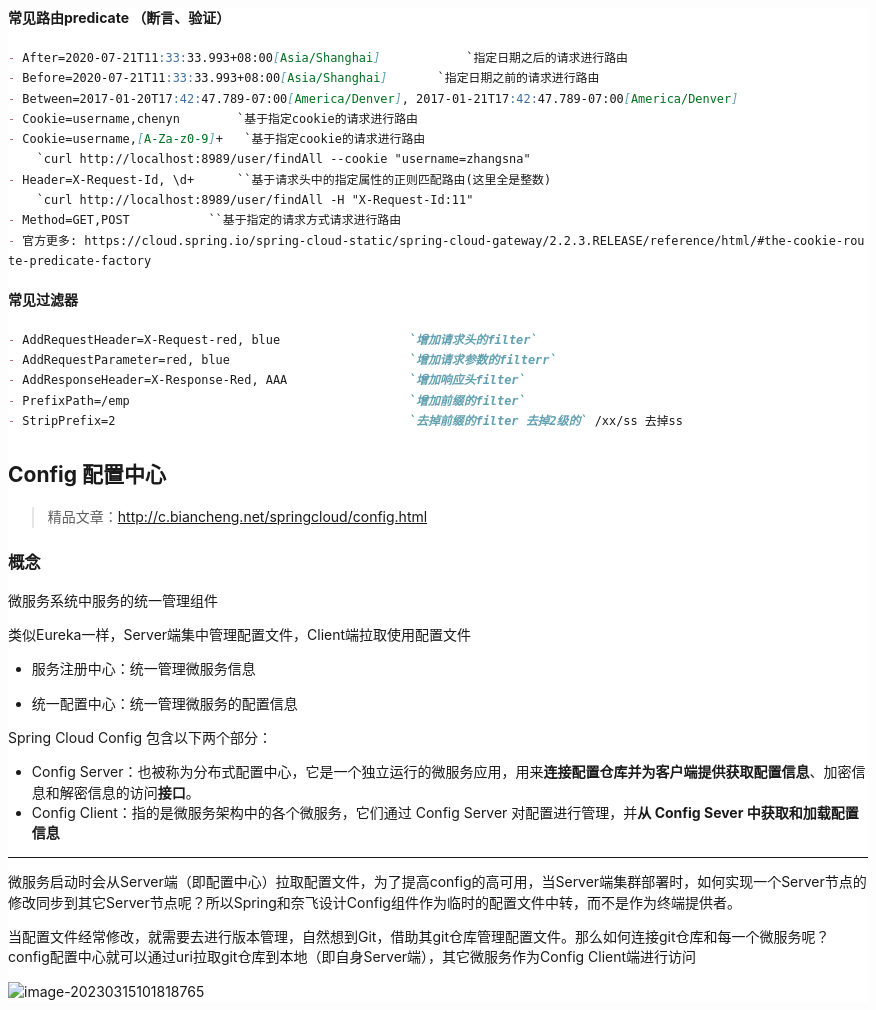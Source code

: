 #### 常见路由predicate  （断言、验证）

```markdown
- After=2020-07-21T11:33:33.993+08:00[Asia/Shanghai]  			`指定日期之后的请求进行路由
- Before=2020-07-21T11:33:33.993+08:00[Asia/Shanghai]       `指定日期之前的请求进行路由
- Between=2017-01-20T17:42:47.789-07:00[America/Denver], 2017-01-21T17:42:47.789-07:00[America/Denver]
- Cookie=username,chenyn		`基于指定cookie的请求进行路由
- Cookie=username,[A-Za-z0-9]+   `基于指定cookie的请求进行路由	
	`curl http://localhost:8989/user/findAll --cookie "username=zhangsna"
- Header=X-Request-Id, \d+		``基于请求头中的指定属性的正则匹配路由(这里全是整数)
	`curl http://localhost:8989/user/findAll -H "X-Request-Id:11"
- Method=GET,POST			``基于指定的请求方式请求进行路由
- 官方更多: https://cloud.spring.io/spring-cloud-static/spring-cloud-gateway/2.2.3.RELEASE/reference/html/#the-cookie-route-predicate-factory
```

#### 常见过滤器

```markdown
- AddRequestHeader=X-Request-red, blue					`增加请求头的filter`
- AddRequestParameter=red, blue							`增加请求参数的filterr`
- AddResponseHeader=X-Response-Red, AAA					`增加响应头filter`
- PrefixPath=/emp										`增加前缀的filter`
- StripPrefix=2											`去掉前缀的filter 去掉2级的` /xx/ss 去掉ss
```

## Config 配置中心

> 精品文章：http://c.biancheng.net/springcloud/config.html

### 概念

微服务系统中服务的统一管理组件

类似Eureka一样，Server端集中管理配置文件，Client端拉取使用配置文件

* 服务注册中心：统一管理微服务信息

* 统一配置中心：统一管理微服务的配置信息

Spring Cloud Config 包含以下两个部分：

- Config Server：也被称为分布式配置中心，它是一个独立运行的微服务应用，用来**连接配置仓库并为客户端提供获取配置信息**、加密信息和解密信息的访问**接口**。
- Config Client：指的是微服务架构中的各个微服务，它们通过 Config Server 对配置进行管理，并**从 Config Sever 中获取和加载配置信息**

---

微服务启动时会从Server端（即配置中心）拉取配置文件，为了提高config的高可用，当Server端集群部署时，如何实现一个Server节点的修改同步到其它Server节点呢？所以Spring和奈飞设计Config组件作为临时的配置文件中转，而不是作为终端提供者。

当配置文件经常修改，就需要去进行版本管理，自然想到Git，借助其git仓库管理配置文件。那么如何连接git仓库和每一个微服务呢？config配置中心就可以通过uri拉取git仓库到本地（即自身Server端），其它微服务作为Config Client端进行访问

![image-20230315101818765](https://typora-imgbed-mrru.oss-cn-chengdu.aliyuncs.com/ruyb/202303151018819.png)
